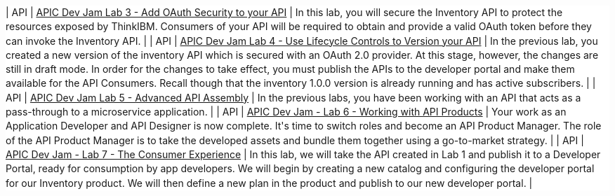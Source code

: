 | API                     | [APIC Dev Jam Lab 3 \- Add OAuth Security to your API](APICDevJam/Lab3)                                                                              | In this lab, you will secure the Inventory API to protect the resources exposed by ThinkIBM\. Consumers of your API will be required to obtain and provide a valid OAuth token before they can invoke the Inventory API\.                                                                                                                                                                                                                                                                                                                                                                                                                                                                                                                                                                                                                                                            |
| API                     | [APIC Dev Jam Lab 4 \- Use Lifecycle Controls to Version your API](APICDevJam/Lab4)                                                                    | In the previous lab, you created a new version of the inventory API which is secured with an OAuth 2\.0 provider\. At this stage, however, the changes are still in draft mode\. In order for the changes to take effect, you must publish the APIs to the developer portal and make them available for the API Consumers\. Recall though that the inventory 1\.0\.0 version is already running and has active subscribers\.                                                                                                                                                                                                                                                                                                                                                                                                                                                         |
| API                     | [APIC Dev Jam Lab 5 \- Advanced API Assembly](APICDevJam/Lab5)                                                                                         | In the previous labs, you have been working with an API that acts as a pass\-through to a microservice application\.                                                                                                                                                                                                                                                                                                                                                                                                                                                                                                                                                                                                                                                                                                                                                                 |
| API                     | [APIC Dev Jam \- Lab 6 \- Working with API Products](APICDevJam/Lab6)                                                                                | Your work as an Application Developer and API Designer is now complete\. It's time to switch roles and become an API Product Manager\. The role of the API Product Manager is to take the developed assets and bundle them together using a go\-to\-market strategy\.                                                                                                                                                                                                                                                                                                                                                                                                                                                                                                                                                                                                                |
| API                     | [APIC Dev Jam \- Lab 7 \- The Consumer Experience](APICDevJam/Lab7)                                                                                    | In this lab, we will take the API created in Lab 1 and publish it to a Developer Portal, ready for consumption by app developers\. We will begin by creating a new catalog and configuring the developer portal for our Inventory product\. We will then define a new plan in the product and publish to our new developer portal\.                                                                                                                                                                                                                                                                                                                                                                                                                                                                                                                                                  |